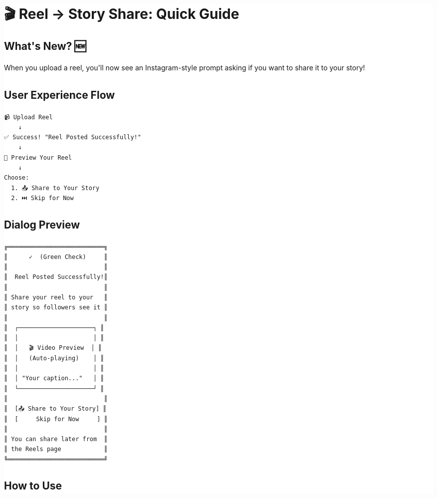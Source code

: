 # 🎬 Reel → Story Share: Quick Guide

## What's New? 🆕

When you upload a reel, you'll now see an Instagram-style prompt asking if you want to share it to your story!

## User Experience Flow

```
📹 Upload Reel
    ↓
✅ Success! "Reel Posted Successfully!"
    ↓
🎥 Preview Your Reel
    ↓
Choose:
  1. 📤 Share to Your Story
  2. ⏭️ Skip for Now
```

## Dialog Preview

```
╔═══════════════════════════╗
║      ✓  (Green Check)     ║
║                           ║
║  Reel Posted Successfully!║
║                           ║
║ Share your reel to your   ║
║ story so followers see it ║
║                           ║
║  ┌─────────────────────┐ ║
║  │                     │ ║
║  │   🎬 Video Preview  │ ║
║  │   (Auto-playing)    │ ║
║  │                     │ ║
║  │ "Your caption..."   │ ║
║  └─────────────────────┘ ║
║                           ║
║  [📤 Share to Your Story] ║
║  [     Skip for Now     ] ║
║                           ║
║ You can share later from  ║
║ the Reels page            ║
╚═══════════════════════════╝
```

## How to Use
